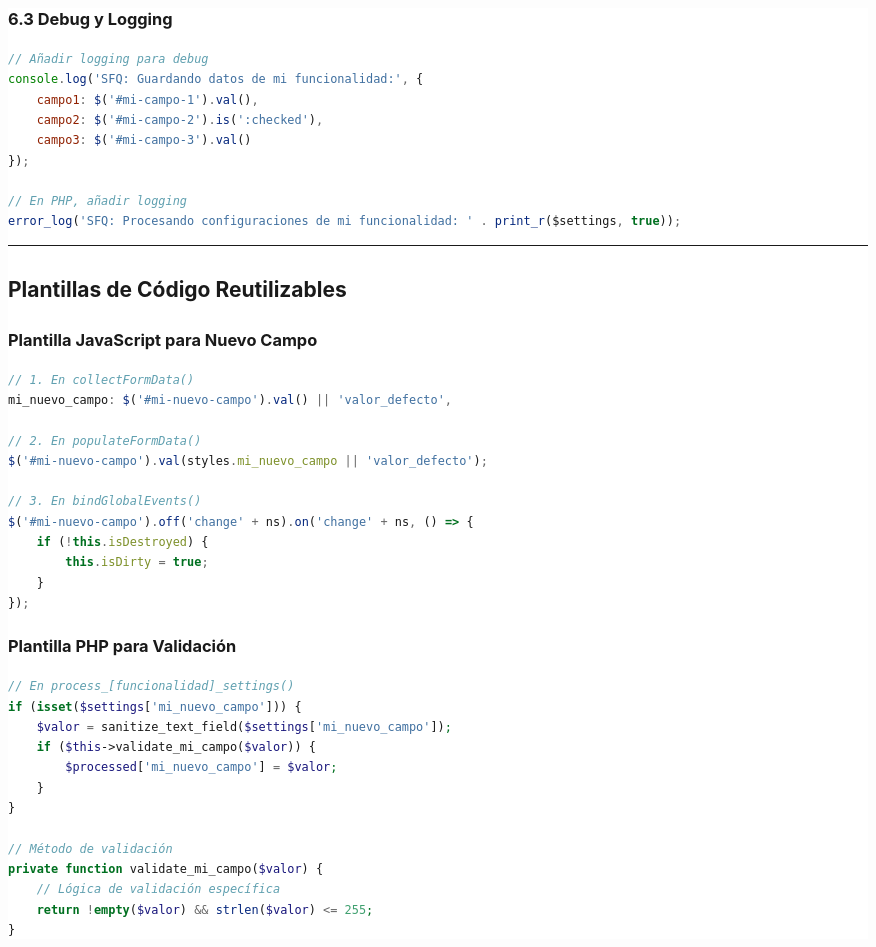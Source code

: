 ### 6.3 Debug y Logging

```javascript
// Añadir logging para debug
console.log('SFQ: Guardando datos de mi funcionalidad:', {
    campo1: $('#mi-campo-1').val(),
    campo2: $('#mi-campo-2').is(':checked'),
    campo3: $('#mi-campo-3').val()
});

// En PHP, añadir logging
error_log('SFQ: Procesando configuraciones de mi funcionalidad: ' . print_r($settings, true));
```

---

## Plantillas de Código Reutilizables

### Plantilla JavaScript para Nuevo Campo

```javascript
// 1. En collectFormData()
mi_nuevo_campo: $('#mi-nuevo-campo').val() || 'valor_defecto',

// 2. En populateFormData()
$('#mi-nuevo-campo').val(styles.mi_nuevo_campo || 'valor_defecto');

// 3. En bindGlobalEvents()
$('#mi-nuevo-campo').off('change' + ns).on('change' + ns, () => {
    if (!this.isDestroyed) {
        this.isDirty = true;
    }
});
```

### Plantilla PHP para Validación

```php
// En process_[funcionalidad]_settings()
if (isset($settings['mi_nuevo_campo'])) {
    $valor = sanitize_text_field($settings['mi_nuevo_campo']);
    if ($this->validate_mi_campo($valor)) {
        $processed['mi_nuevo_campo'] = $valor;
    }
}

// Método de validación
private function validate_mi_campo($valor) {
    // Lógica de validación específica
    return !empty($valor) && strlen($valor) <= 255;
}
```
